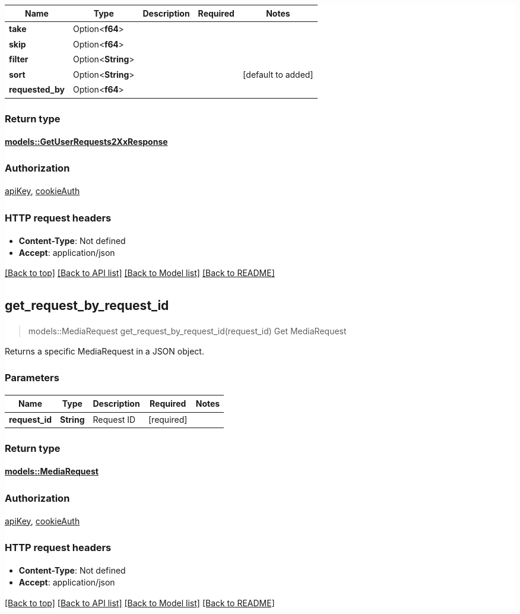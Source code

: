 Name | Type | Description  | Required | Notes
------------- | ------------- | ------------- | ------------- | -------------
**take** | Option<**f64**> |  |  |
**skip** | Option<**f64**> |  |  |
**filter** | Option<**String**> |  |  |
**sort** | Option<**String**> |  |  |[default to added]
**requested_by** | Option<**f64**> |  |  |

### Return type

[**models::GetUserRequests2XxResponse**](GetUserRequests_2XX_response.md)

### Authorization

[apiKey](../README.md#apiKey), [cookieAuth](../README.md#cookieAuth)

### HTTP request headers

- **Content-Type**: Not defined
- **Accept**: application/json

[[Back to top]](#) [[Back to API list]](../README.md#documentation-for-api-endpoints) [[Back to Model list]](../README.md#documentation-for-models) [[Back to README]](../README.md)


## get_request_by_request_id

> models::MediaRequest get_request_by_request_id(request_id)
Get MediaRequest

Returns a specific MediaRequest in a JSON object.

### Parameters


Name | Type | Description  | Required | Notes
------------- | ------------- | ------------- | ------------- | -------------
**request_id** | **String** | Request ID | [required] |

### Return type

[**models::MediaRequest**](MediaRequest.md)

### Authorization

[apiKey](../README.md#apiKey), [cookieAuth](../README.md#cookieAuth)

### HTTP request headers

- **Content-Type**: Not defined
- **Accept**: application/json

[[Back to top]](#) [[Back to API list]](../README.md#documentation-for-api-endpoints) [[Back to Model list]](../README.md#documentation-for-models) [[Back to README]](../README.md)
